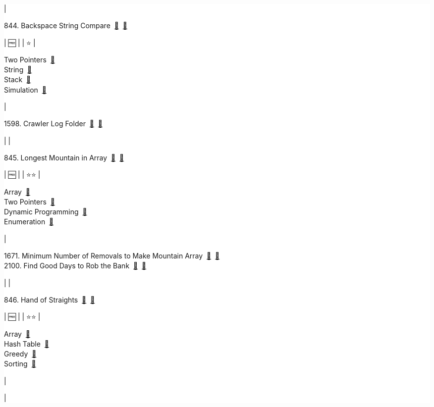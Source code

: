 | <dl><dt>844. Backspace String Compare&nbsp;&nbsp;[:link:](https://leetcode.com/problems/backspace-string-compare)&nbsp;&nbsp;[:memo:](../Notes/Questions/0844__backspace-string-compare)</dt></dl>                                                                                                          | 🆓    |        | ⭐️         | <dl><dt>Two Pointers&nbsp;&nbsp;[:link:](https://leetcode.com/tag/two-pointers)</dt><dt>String&nbsp;&nbsp;[:link:](https://leetcode.com/tag/string)</dt><dt>Stack&nbsp;&nbsp;[:link:](https://leetcode.com/tag/stack)</dt><dt>Simulation&nbsp;&nbsp;[:link:](https://leetcode.com/tag/simulation)</dt></dl>                                                                                                                                                                                                                                                                           | <dl><dt>1598. Crawler Log Folder&nbsp;&nbsp;[:link:](https://leetcode.com/problems/crawler-log-folder)&nbsp;&nbsp;[:memo:](../Notes/Questions/1598__crawler-log-folder)</dt></dl>                                                                                                                                                                                                                                                                                                                                                                                                                                                                                                                                                                                                                            |
| <dl><dt>845. Longest Mountain in Array&nbsp;&nbsp;[:link:](https://leetcode.com/problems/longest-mountain-in-array)&nbsp;&nbsp;[:memo:](../Notes/Questions/0845__longest-mountain-in-array)</dt></dl>                                                                                                       | 🆓    |        | ⭐️⭐️       | <dl><dt>Array&nbsp;&nbsp;[:link:](https://leetcode.com/tag/array)</dt><dt>Two Pointers&nbsp;&nbsp;[:link:](https://leetcode.com/tag/two-pointers)</dt><dt>Dynamic Programming&nbsp;&nbsp;[:link:](https://leetcode.com/tag/dynamic-programming)</dt><dt>Enumeration&nbsp;&nbsp;[:link:](https://leetcode.com/tag/enumeration)</dt></dl>                                                                                                                                                                                                                                               | <dl><dt>1671. Minimum Number of Removals to Make Mountain Array&nbsp;&nbsp;[:link:](https://leetcode.com/problems/minimum-number-of-removals-to-make-mountain-array)&nbsp;&nbsp;[:memo:](../Notes/Questions/1671__minimum-number-of-removals-to-make-mountain-array)</dt><dt>2100. Find Good Days to Rob the Bank&nbsp;&nbsp;[:link:](https://leetcode.com/problems/find-good-days-to-rob-the-bank)&nbsp;&nbsp;[:memo:](../Notes/Questions/2100__find-good-days-to-rob-the-bank)</dt></dl>                                                                                                                                                                                                                                                                                                                   |
| <dl><dt>846. Hand of Straights&nbsp;&nbsp;[:link:](https://leetcode.com/problems/hand-of-straights)&nbsp;&nbsp;[:memo:](../Notes/Questions/0846__hand-of-straights)</dt></dl>                                                                                                                               | 🆓    |        | ⭐️⭐️       | <dl><dt>Array&nbsp;&nbsp;[:link:](https://leetcode.com/tag/array)</dt><dt>Hash Table&nbsp;&nbsp;[:link:](https://leetcode.com/tag/hash-table)</dt><dt>Greedy&nbsp;&nbsp;[:link:](https://leetcode.com/tag/greedy)</dt><dt>Sorting&nbsp;&nbsp;[:link:](https://leetcode.com/tag/sorting)</dt></dl>                                                                                                                                                                                                                                                                                     | <dl></dl>                                                                                                                                                                                                                                                                                                                                                                                                                                                                                                                                                                                                                                                                                                                                                                                                    |
